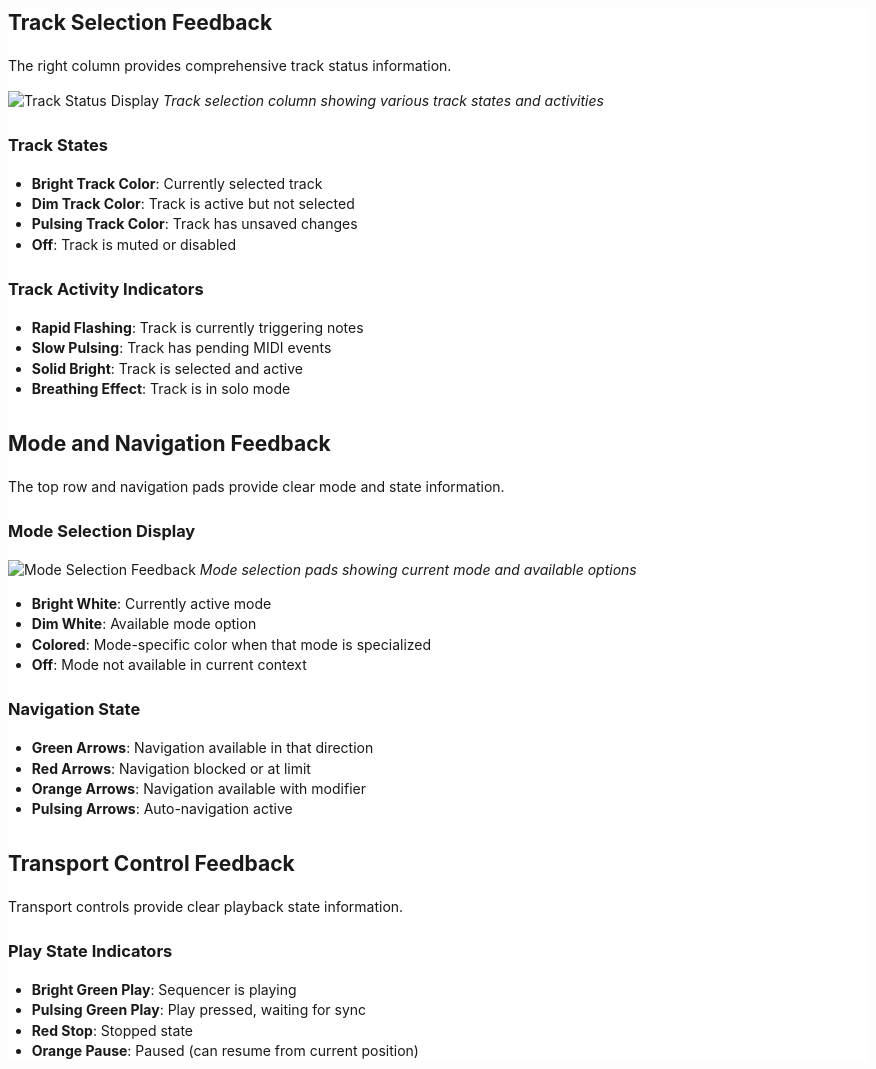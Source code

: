 ## Track Selection Feedback

The right column provides comprehensive track status information.

![Track Status Display](docs/img/track-status-display.jpg)
*Track selection column showing various track states and activities*

### Track States

- **Bright Track Color**: Currently selected track
- **Dim Track Color**: Track is active but not selected
- **Pulsing Track Color**: Track has unsaved changes
- **Off**: Track is muted or disabled

### Track Activity Indicators

- **Rapid Flashing**: Track is currently triggering notes
- **Slow Pulsing**: Track has pending MIDI events
- **Solid Bright**: Track is selected and active
- **Breathing Effect**: Track is in solo mode

## Mode and Navigation Feedback

The top row and navigation pads provide clear mode and state information.

### Mode Selection Display

![Mode Selection Feedback](docs/img/mode-selection-feedback.jpg)
*Mode selection pads showing current mode and available options*

- **Bright White**: Currently active mode
- **Dim White**: Available mode option
- **Colored**: Mode-specific color when that mode is specialized
- **Off**: Mode not available in current context

### Navigation State

- **Green Arrows**: Navigation available in that direction
- **Red Arrows**: Navigation blocked or at limit
- **Orange Arrows**: Navigation available with modifier
- **Pulsing Arrows**: Auto-navigation active

## Transport Control Feedback

Transport controls provide clear playback state information.

### Play State Indicators

- **Bright Green Play**: Sequencer is playing
- **Pulsing Green Play**: Play pressed, waiting for sync
- **Red Stop**: Stopped state
- **Orange Pause**: Paused (can resume from current position)
